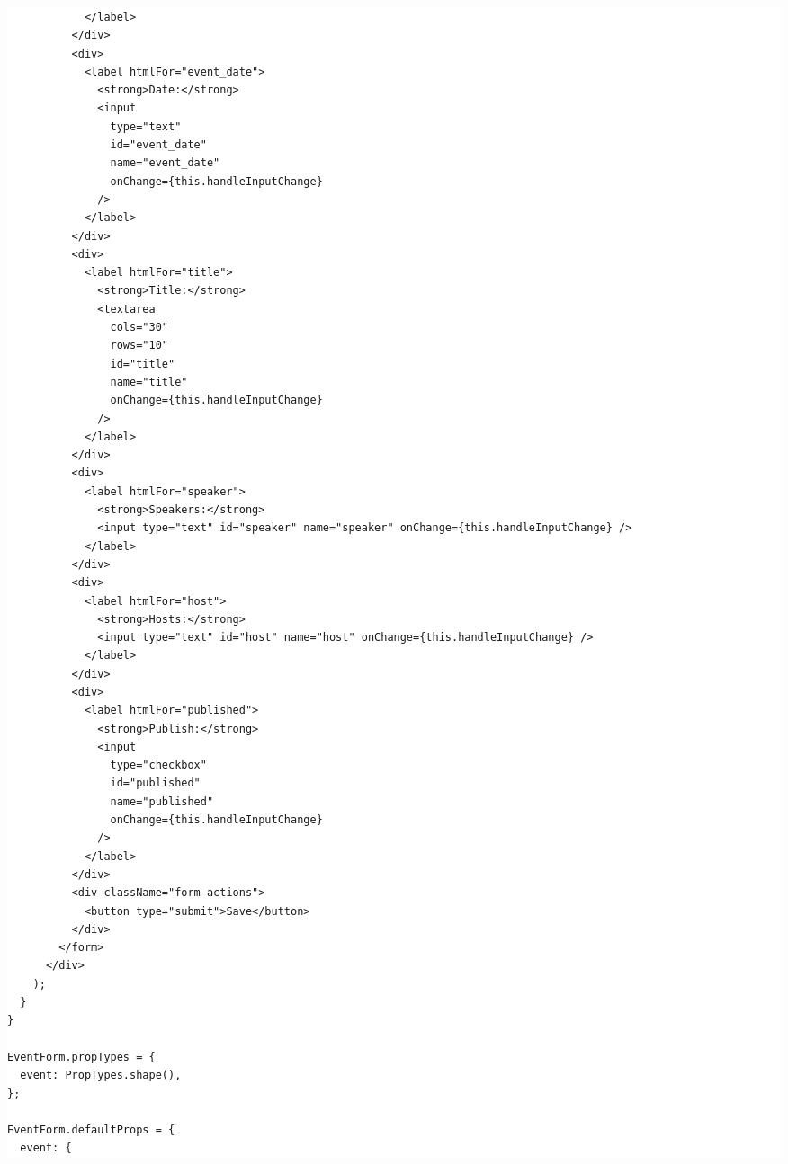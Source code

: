```
            </label>
          </div>
          <div>
            <label htmlFor="event_date">
              <strong>Date:</strong>
              <input
                type="text"
                id="event_date"
                name="event_date"
                onChange={this.handleInputChange}
              />
            </label>
          </div>
          <div>
            <label htmlFor="title">
              <strong>Title:</strong>
              <textarea
                cols="30"
                rows="10"
                id="title"
                name="title"
                onChange={this.handleInputChange}
              />
            </label>
          </div>
          <div>
            <label htmlFor="speaker">
              <strong>Speakers:</strong>
              <input type="text" id="speaker" name="speaker" onChange={this.handleInputChange} />
            </label>
          </div>
          <div>
            <label htmlFor="host">
              <strong>Hosts:</strong>
              <input type="text" id="host" name="host" onChange={this.handleInputChange} />
            </label>
          </div>
          <div>
            <label htmlFor="published">
              <strong>Publish:</strong>
              <input
                type="checkbox"
                id="published"
                name="published"
                onChange={this.handleInputChange}
              />
            </label>
          </div>
          <div className="form-actions">
            <button type="submit">Save</button>
          </div>
        </form>
      </div>
    );
  }
}

EventForm.propTypes = {
  event: PropTypes.shape(),
};

EventForm.defaultProps = {
  event: {
```